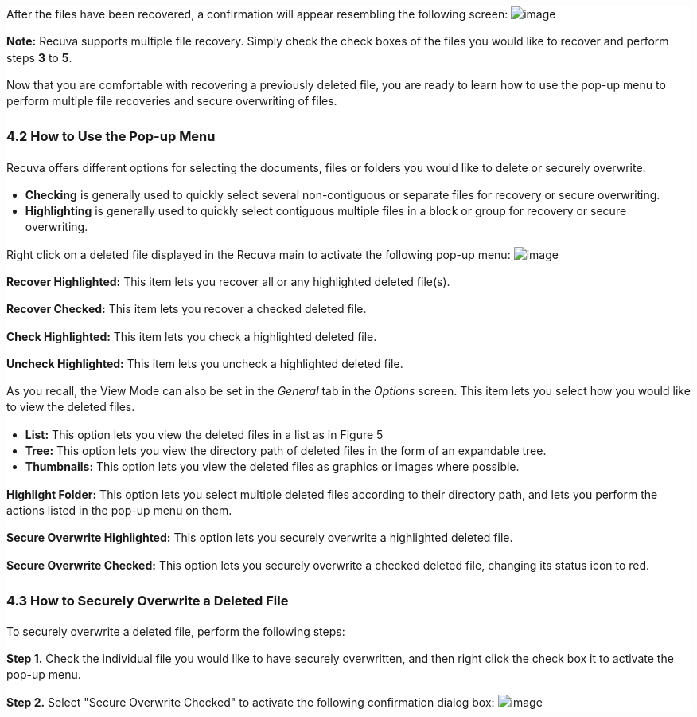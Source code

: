After the files have been recovered, a confirmation will appear resembling the following screen:
![image](tool_recuva20.png)

**Note:** Recuva supports multiple file recovery. Simply check the check boxes of the files you would like to recover and perform steps **3** to **5**.

Now that you are comfortable with recovering a previously deleted file, you are ready to learn how to use the pop-up menu to perform multiple file recoveries and secure overwriting of files.

### 4.2 How to Use the Pop-up Menu

Recuva offers different options for selecting the documents, files or folders you would like to delete or securely overwrite.

- **Checking** is generally used to quickly select several non-contiguous or separate files for recovery or secure overwriting.  
- **Highlighting** is generally used to quickly select contiguous multiple files in a block or group for recovery or secure overwriting.

Right click on a deleted file displayed in the Recuva main to activate the following pop-up menu:
![image](tool_recuva21.png)

**Recover Highlighted:** This item lets you recover all or any highlighted deleted file(s).

**Recover Checked:** This item lets you recover a checked deleted file.

**Check Highlighted:** This item lets you check a highlighted deleted file.

**Uncheck Highlighted:** This item lets you uncheck a highlighted deleted file.

As you recall, the View Mode can also be set in the _General_ tab in the _Options_ screen. This item lets you select how you would like to view the deleted files.

- **List:** This option lets you view the deleted files in a list as in Figure 5  
- **Tree:** This option lets you view the directory path of deleted files in the form of an expandable tree.  
- **Thumbnails:** This option lets you view the deleted files as graphics or images where possible.

**Highlight Folder:** This option lets you select multiple deleted files according to their directory path, and lets you perform the actions listed in the pop-up menu on them.

**Secure Overwrite Highlighted:** This option lets you securely overwrite a highlighted deleted file.

**Secure Overwrite Checked:** This option lets you securely overwrite a checked deleted file, changing its status icon to red.

### 4.3 How to Securely Overwrite a Deleted File

To securely overwrite a deleted file, perform the following steps:

**Step 1.** Check the individual file you would like to have securely overwritten, and then right click the check box it to activate the pop-up menu.

**Step 2.** Select "Secure Overwrite Checked" to activate the following confirmation dialog box:
![image](tool_recuva22.png)
